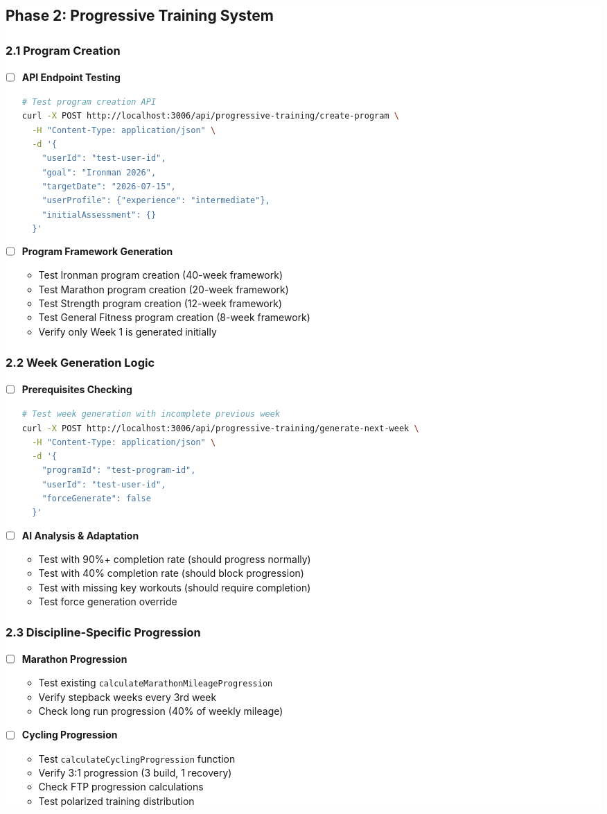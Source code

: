 ## **Phase 2: Progressive Training System**

### **2.1 Program Creation**
- [ ] **API Endpoint Testing**
  ```bash
  # Test program creation API
  curl -X POST http://localhost:3006/api/progressive-training/create-program \
    -H "Content-Type: application/json" \
    -d '{
      "userId": "test-user-id",
      "goal": "Ironman 2026",
      "targetDate": "2026-07-15",
      "userProfile": {"experience": "intermediate"},
      "initialAssessment": {}
    }'
  ```

- [ ] **Program Framework Generation**
  - Test Ironman program creation (40-week framework)
  - Test Marathon program creation (20-week framework)
  - Test Strength program creation (12-week framework)
  - Test General Fitness program creation (8-week framework)
  - Verify only Week 1 is generated initially

### **2.2 Week Generation Logic**
- [ ] **Prerequisites Checking**
  ```bash
  # Test week generation with incomplete previous week
  curl -X POST http://localhost:3006/api/progressive-training/generate-next-week \
    -H "Content-Type: application/json" \
    -d '{
      "programId": "test-program-id",
      "userId": "test-user-id",
      "forceGenerate": false
    }'
  ```

- [ ] **AI Analysis & Adaptation**
  - Test with 90%+ completion rate (should progress normally)
  - Test with 40% completion rate (should block progression)
  - Test with missing key workouts (should require completion)
  - Test force generation override

### **2.3 Discipline-Specific Progression**
- [ ] **Marathon Progression**
  - Test existing `calculateMarathonMileageProgression`
  - Verify stepback weeks every 3rd week
  - Check long run progression (40% of weekly mileage)

- [ ] **Cycling Progression**
  - Test `calculateCyclingProgression` function
  - Verify 3:1 progression (3 build, 1 recovery)
  - Check FTP progression calculations
  - Test polarized training distribution
